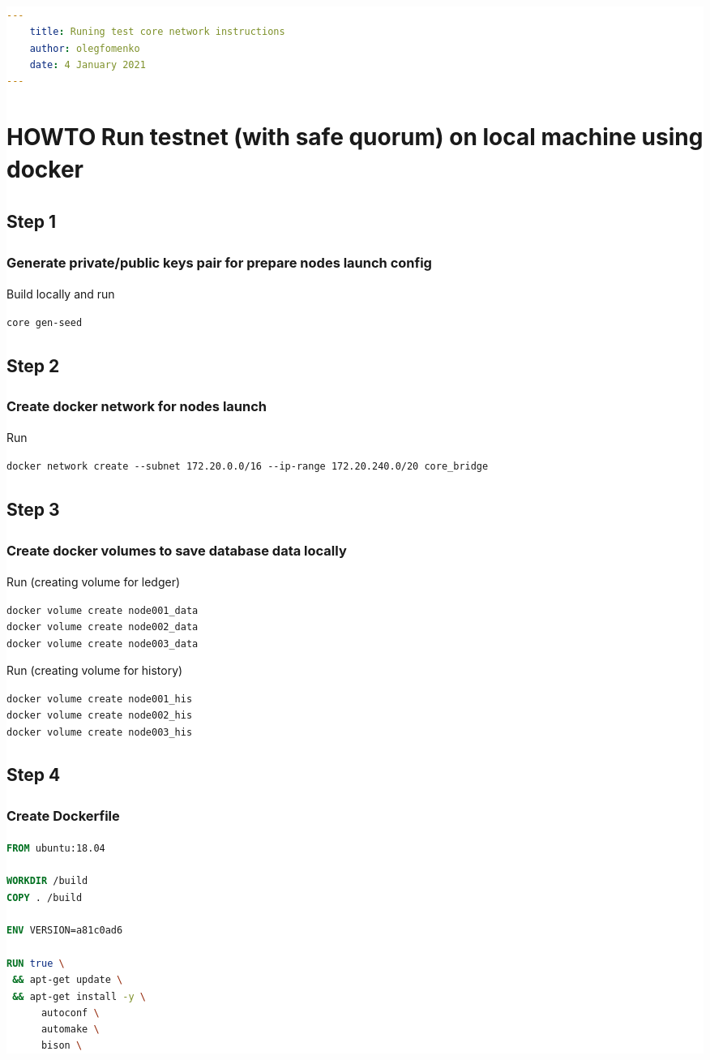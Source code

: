 ```yaml
---
    title: Runing test core network instructions
    author: olegfomenko 
    date: 4 January 2021 
---
```


# HOWTO Run testnet (with safe quorum) on local machine using docker

## Step 1
### Generate private/public keys pair for prepare nodes launch config

Build locally and run
```commandline
core gen-seed
```

## Step 2
### Create docker network for nodes launch 
Run
```commandline
docker network create --subnet 172.20.0.0/16 --ip-range 172.20.240.0/20 core_bridge
```

## Step 3
### Create docker volumes to save database data locally

Run (creating volume for ledger)
```commandline
docker volume create node001_data
docker volume create node002_data
docker volume create node003_data
```

Run (creating volume for history)
```commandline
docker volume create node001_his
docker volume create node002_his
docker volume create node003_his
```

## Step 4
### Create Dockerfile
```dockerfile
FROM ubuntu:18.04

WORKDIR /build
COPY . /build

ENV VERSION=a81c0ad6

RUN true \
 && apt-get update \
 && apt-get install -y \
      autoconf \
      automake \
      bison \
```
